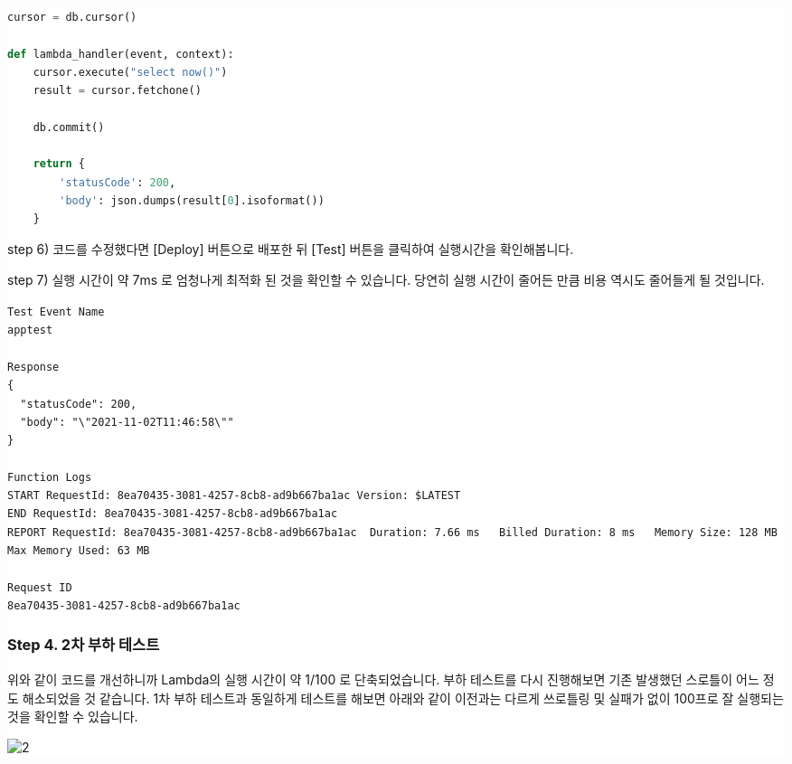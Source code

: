 ```python
cursor = db.cursor()

def lambda_handler(event, context):
    cursor.execute("select now()")
    result = cursor.fetchone()

    db.commit()
    
    return {
        'statusCode': 200,
        'body': json.dumps(result[0].isoformat())
    }
```

step 6) 코드를 수정했다면 [Deploy] 버튼으로 배포한 뒤 [Test] 버튼을 클릭하여 실행시간을 확인해봅니다.

step 7) 실행 시간이 약 7ms 로 엄청나게 최적화 된 것을 확인할 수 있습니다. 당연히 실행 시간이 줄어든 만큼 비용 역시도 줄어들게 될 것입니다.

```text
Test Event Name
apptest

Response
{
  "statusCode": 200,
  "body": "\"2021-11-02T11:46:58\""
}

Function Logs
START RequestId: 8ea70435-3081-4257-8cb8-ad9b667ba1ac Version: $LATEST
END RequestId: 8ea70435-3081-4257-8cb8-ad9b667ba1ac
REPORT RequestId: 8ea70435-3081-4257-8cb8-ad9b667ba1ac	Duration: 7.66 ms	Billed Duration: 8 ms	Memory Size: 128 MB	Max Memory Used: 63 MB

Request ID
8ea70435-3081-4257-8cb8-ad9b667ba1ac
```

### Step 4. 2차 부하 테스트

위와 같이 코드를 개선하니까 Lambda의 실행 시간이 약 1/100 로 단축되었습니다. 부하 테스트를 다시 진행해보면 기존 발생했던 스로틀이 어느 정도 해소되었을 것 같습니다. 1차 부하 테스트과 동일하게 테스트를 해보면 아래와 같이 이전과는 다르게 쓰로틀링 및 실패가 없이 100프로 잘 실행되는 것을 확인할 수 있습니다.

<img width="1407" alt="2" src="https://user-images.githubusercontent.com/41605276/169642543-23a58f01-378a-4875-971a-285b68a751d5.png">